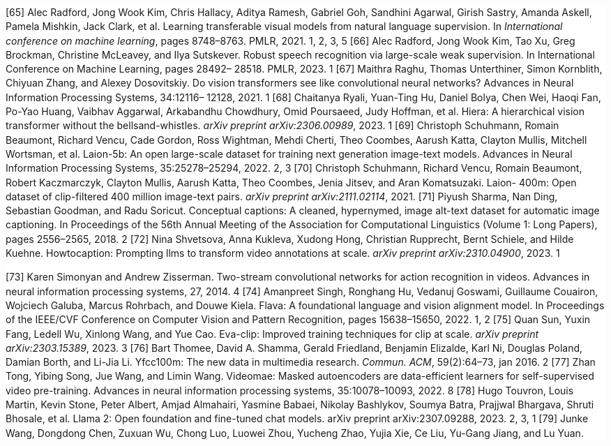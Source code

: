 [65] Alec Radford, Jong Wook Kim, Chris Hallacy, Aditya
Ramesh, Gabriel Goh, Sandhini Agarwal, Girish Sastry, Amanda Askell, Pamela Mishkin, Jack Clark, et al. Learning transferable visual models from natural language supervision. In *International conference on machine learning*, pages 8748–8763. PMLR, 2021. 1, 2, 3, 5
[66] Alec Radford, Jong Wook Kim, Tao Xu, Greg Brockman,
Christine McLeavey, and Ilya Sutskever.
Robust speech
recognition via large-scale weak supervision.
In International Conference on Machine Learning, pages 28492–
28518. PMLR, 2023. 1
[67] Maithra Raghu, Thomas Unterthiner, Simon Kornblith,
Chiyuan Zhang, and Alexey Dosovitskiy. Do vision transformers see like convolutional neural networks? Advances in Neural Information Processing Systems, 34:12116– 12128, 2021. 1
[68] Chaitanya Ryali, Yuan-Ting Hu, Daniel Bolya, Chen Wei,
Haoqi Fan, Po-Yao Huang, Vaibhav Aggarwal, Arkabandhu Chowdhury, Omid Poursaeed, Judy Hoffman, et al.
Hiera: A hierarchical vision transformer without the bellsand-whistles. *arXiv preprint arXiv:2306.00989*, 2023. 1
[69] Christoph Schuhmann, Romain Beaumont, Richard Vencu,
Cade Gordon,
Ross Wightman,
Mehdi Cherti,
Theo
Coombes, Aarush Katta, Clayton Mullis, Mitchell Wortsman, et al. Laion-5b: An open large-scale dataset for training next generation image-text models. Advances in Neural Information Processing Systems, 35:25278–25294, 2022. 2, 3
[70] Christoph Schuhmann, Richard Vencu, Romain Beaumont,
Robert Kaczmarczyk, Clayton Mullis, Aarush Katta, Theo Coombes, Jenia Jitsev, and Aran Komatsuzaki.
Laion-
400m: Open dataset of clip-filtered 400 million image-text pairs. *arXiv preprint arXiv:2111.02114*, 2021.
[71] Piyush Sharma, Nan Ding, Sebastian Goodman, and Radu
Soricut. Conceptual captions: A cleaned, hypernymed, image alt-text dataset for automatic image captioning. In Proceedings of the 56th Annual Meeting of the Association for
Computational Linguistics (Volume 1: Long Papers), pages
2556–2565, 2018. 2
[72] Nina Shvetsova, Anna Kukleva, Xudong Hong, Christian
Rupprecht, Bernt Schiele, and Hilde Kuehne. Howtocaption: Prompting llms to transform video annotations at scale. *arXiv preprint arXiv:2310.04900*, 2023. 1

[73] Karen Simonyan and Andrew Zisserman. Two-stream convolutional networks for action recognition in videos. Advances in neural information processing systems, 27, 2014. 4
[74] Amanpreet Singh, Ronghang Hu, Vedanuj Goswami, Guillaume Couairon, Wojciech Galuba, Marcus Rohrbach, and Douwe Kiela. Flava: A foundational language and vision alignment model. In Proceedings of the IEEE/CVF Conference on Computer Vision and Pattern Recognition, pages
15638–15650, 2022. 1, 2
[75] Quan Sun, Yuxin Fang, Ledell Wu, Xinlong Wang, and Yue
Cao.
Eva-clip: Improved training techniques for clip at
scale. *arXiv preprint arXiv:2303.15389*, 2023. 3
[76] Bart Thomee, David A. Shamma, Gerald Friedland, Benjamin Elizalde, Karl Ni, Douglas Poland, Damian Borth,
and Li-Jia Li. Yfcc100m: The new data in multimedia research. *Commun. ACM*, 59(2):64–73, jan 2016. 2
[77] Zhan Tong, Yibing Song, Jue Wang, and Limin Wang.
Videomae: Masked autoencoders are data-efficient learners for self-supervised video pre-training. Advances in neural
information processing systems, 35:10078–10093, 2022. 8
[78] Hugo Touvron, Louis Martin, Kevin Stone, Peter Albert,
Amjad Almahairi, Yasmine Babaei, Nikolay Bashlykov, Soumya Batra, Prajjwal Bhargava, Shruti Bhosale, et al. Llama 2: Open foundation and fine-tuned chat models. arXiv preprint arXiv:2307.09288, 2023. 2, 3, 1
[79] Junke Wang, Dongdong Chen, Zuxuan Wu, Chong Luo,
Luowei Zhou, Yucheng Zhao, Yujia Xie, Ce Liu, Yu-Gang Jiang, and Lu Yuan.